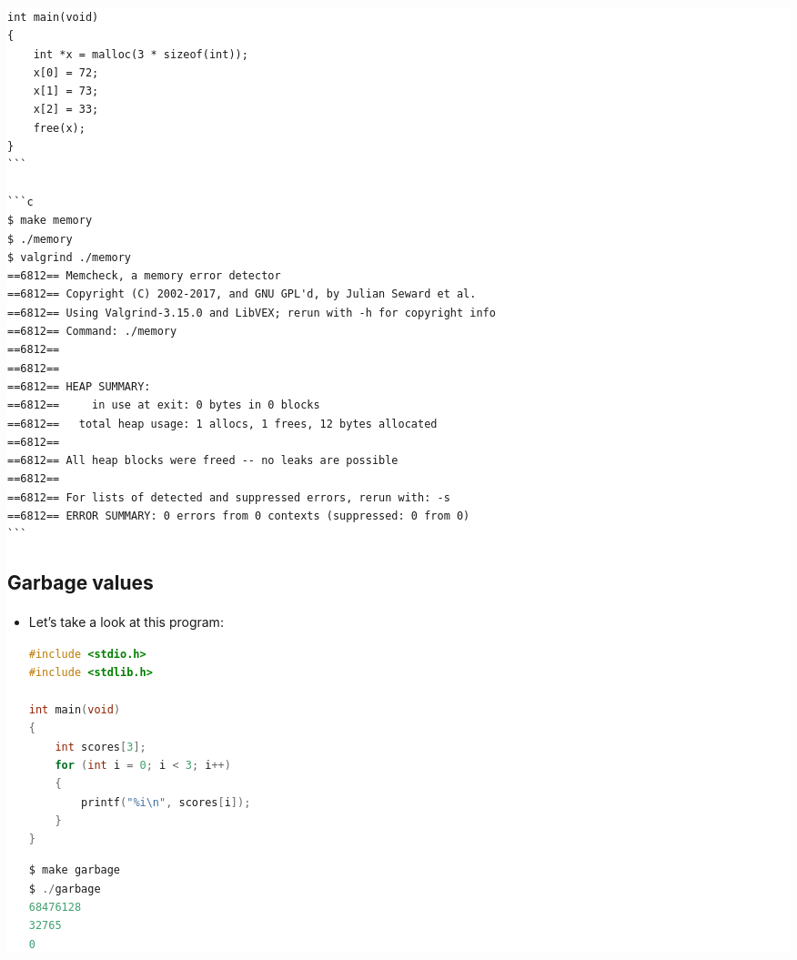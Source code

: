     int main(void)
    {
        int *x = malloc(3 * sizeof(int));
        x[0] = 72;
        x[1] = 73;
        x[2] = 33;
        free(x);
    }
    ```
    
    ```c
    $ make memory
    $ ./memory
    $ valgrind ./memory
    ==6812== Memcheck, a memory error detector
    ==6812== Copyright (C) 2002-2017, and GNU GPL'd, by Julian Seward et al.
    ==6812== Using Valgrind-3.15.0 and LibVEX; rerun with -h for copyright info
    ==6812== Command: ./memory
    ==6812== 
    ==6812== 
    ==6812== HEAP SUMMARY:
    ==6812==     in use at exit: 0 bytes in 0 blocks
    ==6812==   total heap usage: 1 allocs, 1 frees, 12 bytes allocated
    ==6812== 
    ==6812== All heap blocks were freed -- no leaks are possible
    ==6812== 
    ==6812== For lists of detected and suppressed errors, rerun with: -s
    ==6812== ERROR SUMMARY: 0 errors from 0 contexts (suppressed: 0 from 0)
    ```
    

## **Garbage values**

- Let’s take a look at this program:
    
    ```c
    #include <stdio.h>
    #include <stdlib.h>
      
    int main(void)
    {
        int scores[3];
        for (int i = 0; i < 3; i++)
        {
            printf("%i\n", scores[i]);
        }
    }
    ```
    
    ```c
    $ make garbage
    $ ./garbage
    68476128
    32765
    0
    ```
    